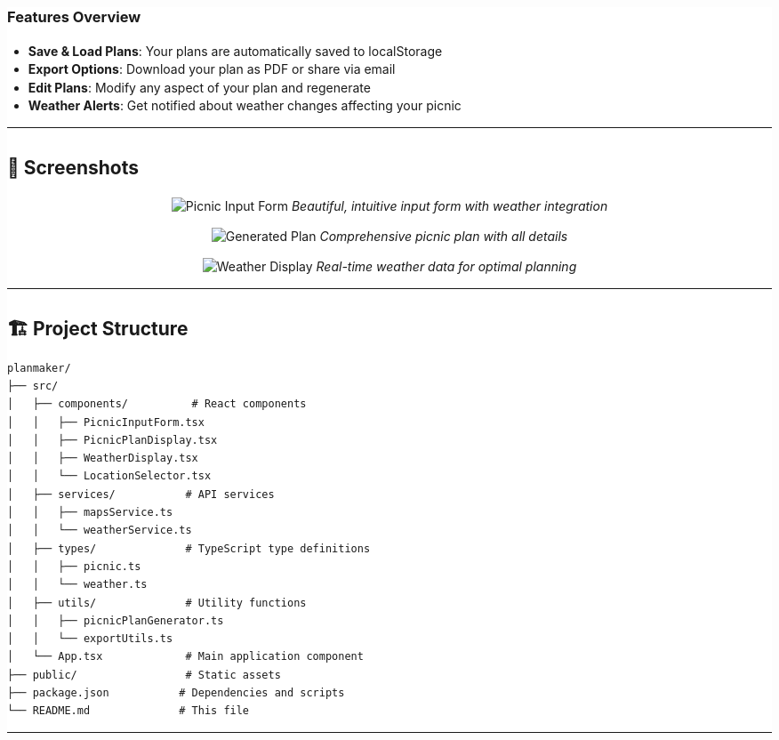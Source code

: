 ### Features Overview

- **Save & Load Plans**: Your plans are automatically saved to localStorage
- **Export Options**: Download your plan as PDF or share via email
- **Edit Plans**: Modify any aspect of your plan and regenerate
- **Weather Alerts**: Get notified about weather changes affecting your picnic

---

## 🎨 Screenshots

<div align="center">

![Picnic Input Form](https://via.placeholder.com/800x400/4ade80/ffffff?text=Picnic+Input+Form)
*Beautiful, intuitive input form with weather integration*

![Generated Plan](https://via.placeholder.com/800x400/3b82f6/ffffff?text=Generated+Picnic+Plan)
*Comprehensive picnic plan with all details*

![Weather Display](https://via.placeholder.com/800x400/f59e0b/ffffff?text=Weather+Integration)
*Real-time weather data for optimal planning*

</div>

---

## 🏗️ Project Structure

```
planmaker/
├── src/
│   ├── components/          # React components
│   │   ├── PicnicInputForm.tsx
│   │   ├── PicnicPlanDisplay.tsx
│   │   ├── WeatherDisplay.tsx
│   │   └── LocationSelector.tsx
│   ├── services/           # API services
│   │   ├── mapsService.ts
│   │   └── weatherService.ts
│   ├── types/              # TypeScript type definitions
│   │   ├── picnic.ts
│   │   └── weather.ts
│   ├── utils/              # Utility functions
│   │   ├── picnicPlanGenerator.ts
│   │   └── exportUtils.ts
│   └── App.tsx             # Main application component
├── public/                 # Static assets
├── package.json           # Dependencies and scripts
└── README.md              # This file
```

---
